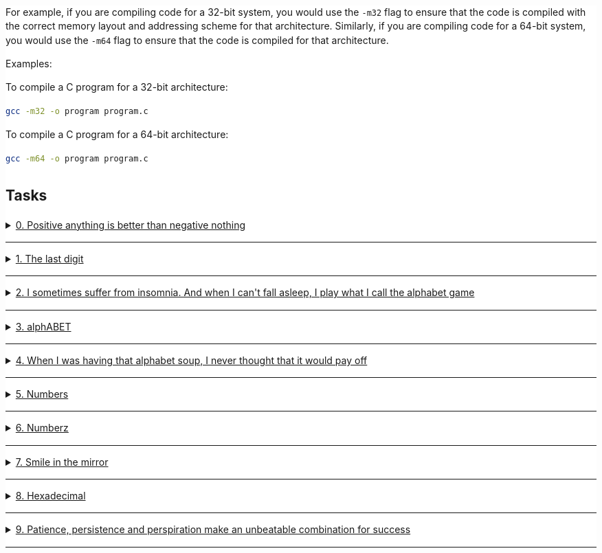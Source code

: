 For example, if you are compiling code for a 32-bit system, you would use the `-m32` flag to ensure that the code is compiled with the correct memory layout and addressing scheme for that architecture. Similarly, if you are compiling code for a 64-bit system, you would use the `-m64` flag to ensure that the code is compiled for that architecture.

Examples:

To compile a C program for a 32-bit architecture:
```bash
gcc -m32 -o program program.c
```

To compile a C program for a 64-bit architecture:
```bash
gcc -m64 -o program program.c
```

## Tasks

<details><summary><a href="./0-positive_or_negative.c">0. Positive anything is better than negative nothing</a></summary></details>

---

<details><summary><a href="./1-last_digit.c">1. The last digit</a></summary></details>

---

<details><summary><a href="./2-print_alphabet.c">2. I sometimes suffer from insomnia. And when I can't fall asleep, I play what I call the alphabet game</a></summary></details>

---

<details><summary><a href="./3-print_alphabets.c">3. alphABET</a></summary></details>

---

<details><summary><a href="./4-print_alphabt.c">4. When I was having that alphabet soup, I never thought that it would pay off</a></summary></details>

---

<details><summary><a href="./5-print_numbers.c">5. Numbers</a></summary></details>

---

<details><summary><a href="./6-print_numberz.c">6. Numberz</a></summary></details>

---

<details><summary><a href="./7-print_tebahpla.c">7. Smile in the mirror</a></summary></details>

---

<details><summary><a href="./8-print_base16.c">8. Hexadecimal</a></summary></details>

---

<details><summary><a href="./9-print_comb.c">9. Patience, persistence and perspiration make an unbeatable combination for success</a></summary></details>

---